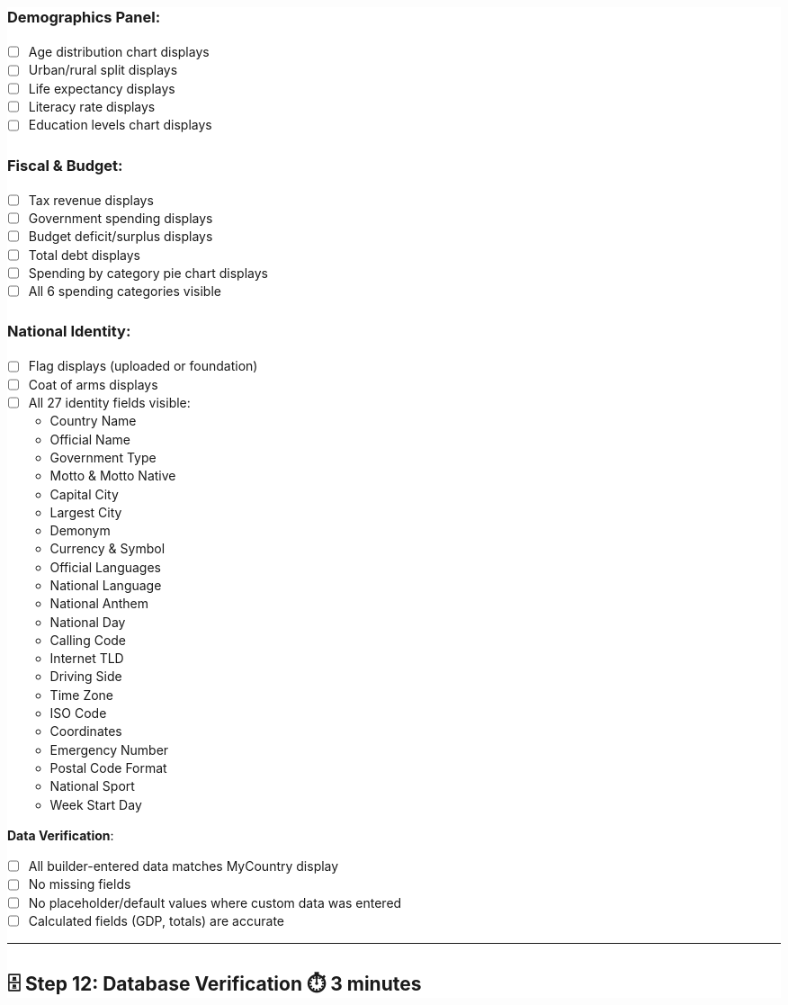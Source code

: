 ### **Demographics Panel**:
- [ ] Age distribution chart displays
- [ ] Urban/rural split displays
- [ ] Life expectancy displays
- [ ] Literacy rate displays
- [ ] Education levels chart displays

### **Fiscal & Budget**:
- [ ] Tax revenue displays
- [ ] Government spending displays
- [ ] Budget deficit/surplus displays
- [ ] Total debt displays
- [ ] Spending by category pie chart displays
- [ ] All 6 spending categories visible

### **National Identity**:
- [ ] Flag displays (uploaded or foundation)
- [ ] Coat of arms displays
- [ ] All 27 identity fields visible:
  - Country Name
  - Official Name
  - Government Type
  - Motto & Motto Native
  - Capital City
  - Largest City
  - Demonym
  - Currency & Symbol
  - Official Languages
  - National Language
  - National Anthem
  - National Day
  - Calling Code
  - Internet TLD
  - Driving Side
  - Time Zone
  - ISO Code
  - Coordinates
  - Emergency Number
  - Postal Code Format
  - National Sport
  - Week Start Day

**Data Verification**:
- [ ] All builder-entered data matches MyCountry display
- [ ] No missing fields
- [ ] No placeholder/default values where custom data was entered
- [ ] Calculated fields (GDP, totals) are accurate

---

## 🗄️ **Step 12: Database Verification** ⏱️ 3 minutes
